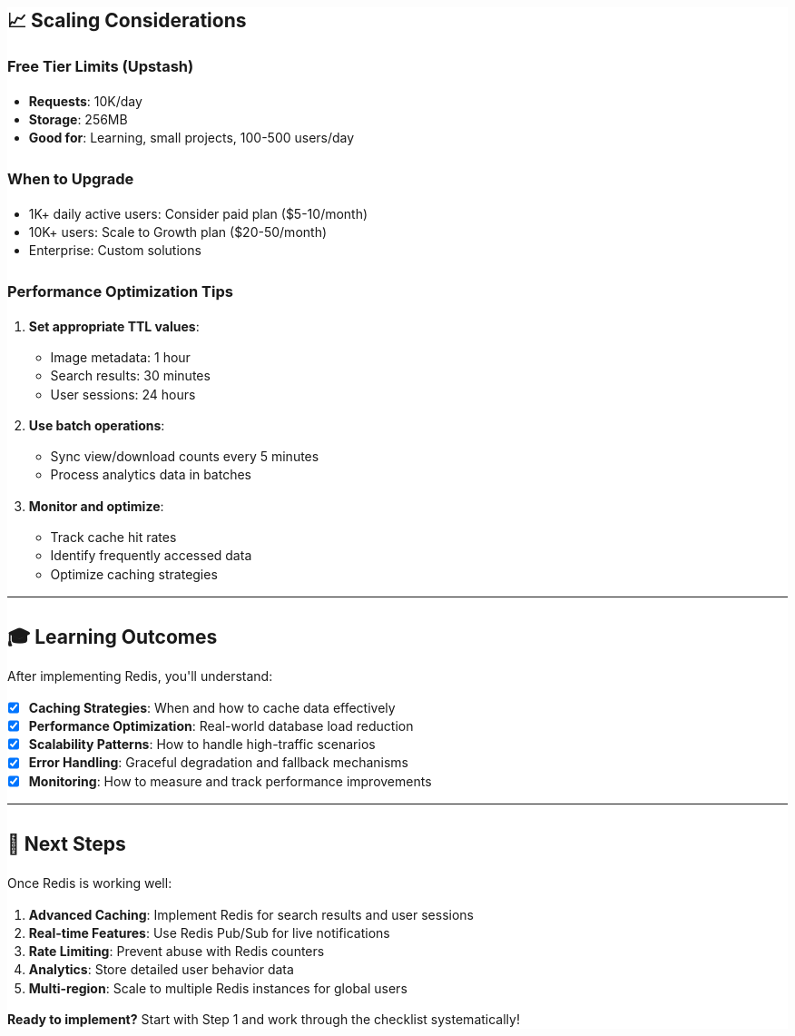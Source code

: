 
## 📈 Scaling Considerations

### Free Tier Limits (Upstash)
- **Requests**: 10K/day
- **Storage**: 256MB
- **Good for**: Learning, small projects, 100-500 users/day

### When to Upgrade
- 1K+ daily active users: Consider paid plan ($5-10/month)
- 10K+ users: Scale to Growth plan ($20-50/month)
- Enterprise: Custom solutions

### Performance Optimization Tips
1. **Set appropriate TTL values**:
   - Image metadata: 1 hour
   - Search results: 30 minutes
   - User sessions: 24 hours

2. **Use batch operations**:
   - Sync view/download counts every 5 minutes
   - Process analytics data in batches

3. **Monitor and optimize**:
   - Track cache hit rates
   - Identify frequently accessed data
   - Optimize caching strategies

---

## 🎓 Learning Outcomes

After implementing Redis, you'll understand:

- [x] **Caching Strategies**: When and how to cache data effectively
- [x] **Performance Optimization**: Real-world database load reduction
- [x] **Scalability Patterns**: How to handle high-traffic scenarios
- [x] **Error Handling**: Graceful degradation and fallback mechanisms
- [x] **Monitoring**: How to measure and track performance improvements

---

## 🚀 Next Steps

Once Redis is working well:

1. **Advanced Caching**: Implement Redis for search results and user sessions
2. **Real-time Features**: Use Redis Pub/Sub for live notifications
3. **Rate Limiting**: Prevent abuse with Redis counters
4. **Analytics**: Store detailed user behavior data
5. **Multi-region**: Scale to multiple Redis instances for global users

**Ready to implement?** Start with Step 1 and work through the checklist systematically! 